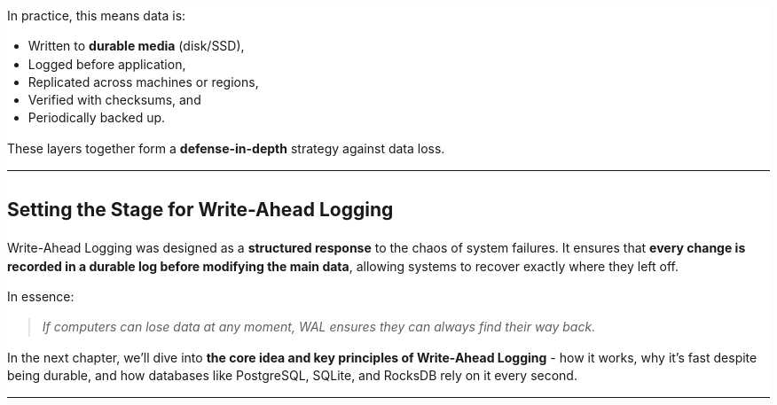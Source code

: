 In practice, this means data is:

* Written to **durable media** (disk/SSD),
* Logged before application,
* Replicated across machines or regions,
* Verified with checksums, and
* Periodically backed up.

These layers together form a **defense-in-depth** strategy against data loss.

---

## Setting the Stage for Write-Ahead Logging

Write-Ahead Logging was designed as a **structured response** to the chaos of system failures.
It ensures that **every change is recorded in a durable log before modifying the main data**, allowing systems to recover exactly where they left off.

In essence:

> *If computers can lose data at any moment, WAL ensures they can always find their way back.*

In the next chapter, we’ll dive into **the core idea and key principles of Write-Ahead Logging** - how it works, why it’s fast despite being durable, and how databases like PostgreSQL, SQLite, and RocksDB rely on it every second.

---